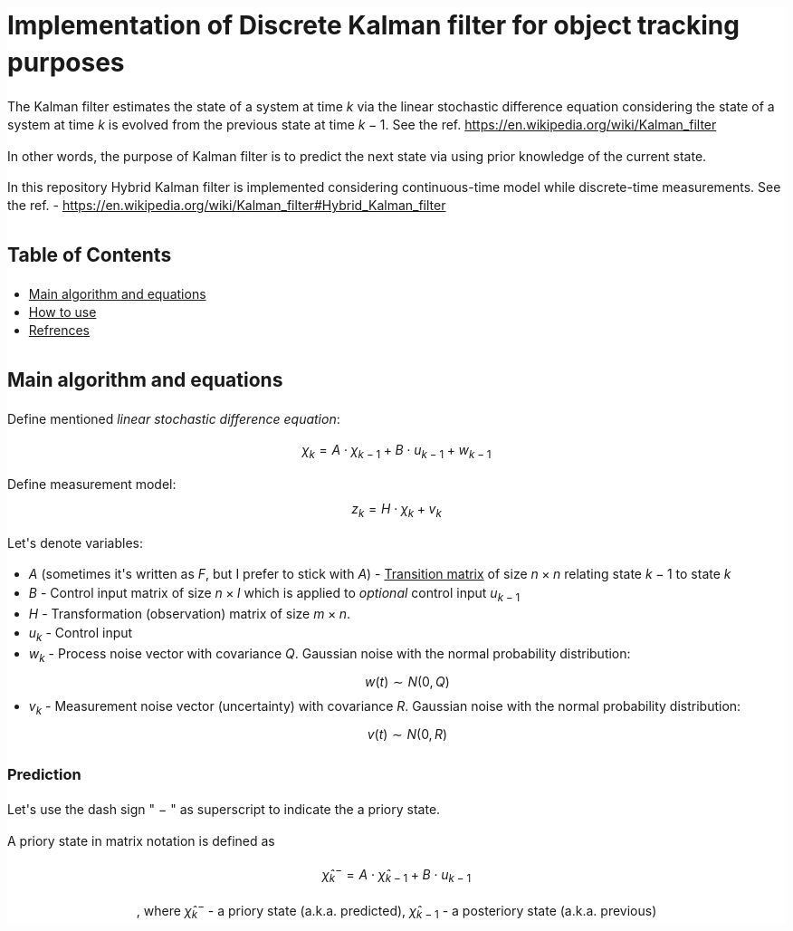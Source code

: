 # Implementation of Discrete Kalman filter for object tracking purposes

The Kalman filter estimates the state of a system at time $k$ via the linear stochastic difference equation considering the state of a system at time $k$ is evolved from the previous state at time $k-1$. See the ref. https://en.wikipedia.org/wiki/Kalman_filter

In other words, the purpose of Kalman filter is to predict the next state via using prior knowledge of the current state. 

In this repository Hybrid Kalman filter is implemented considering continuous-time model while discrete-time measurements. See the ref. - https://en.wikipedia.org/wiki/Kalman_filter#Hybrid_Kalman_filter

## Table of Contents

- [Main algorithm and equations](#main-algorithm-and-equations)
- [How to use](#how-to-use)
- [Refrences](#Refrences)

## Main algorithm and equations

Define mentioned _linear stochastic difference equation_:

$$\chi_{k} = A⋅\chi_{k-1} + B⋅u_{k-1} + w_{k-1} \tag{1}$$

Define measurement model:
$$z_{k} = H⋅\chi_{k} + v_{k}\tag{2}$$

Let's denote variables:

* $A$ (sometimes it's written as $F$, but I prefer to stick with $A$) - [Transition matrix](https://en.wikipedia.org/wiki/State-transition_matrix) of size $n \times n$ relating state $k-1$ to state $k$
* $B$ - Control input matrix of size $n \times l$ which is applied to *optional* control input $u_{k-1}$
* $H$ - Transformation (observation) matrix of size $m \times n$.
* $u_{k}$ - Control input
* $w_{k}$ - Process noise vector with covariance $Q$. Gaussian noise with the normal probability distribution:
$$w(t) \sim N(0, Q) \tag{3}$$
* $v_{k}$ - Measurement noise vector (uncertainty) with covariance $R$. Gaussian noise with the normal probability distribution:
$$v(t) \sim N(0, R) \tag{4}$$

### Prediction

Let's use the dash sign " $-$ " as superscript to indicate the a priory state.

A priory state in matrix notation is defined as

$$\hat{\chi}^-_{k} = A⋅\hat{\chi}_{k-1} + B⋅u_{k-1} \tag{5}$$

$$\text{, where $\hat{\chi}^-_{k}$ - a priory state (a.k.a. predicted),  $\hat{\chi}_{k-1}$ - a posteriory state (a.k.a. previous)} $$
